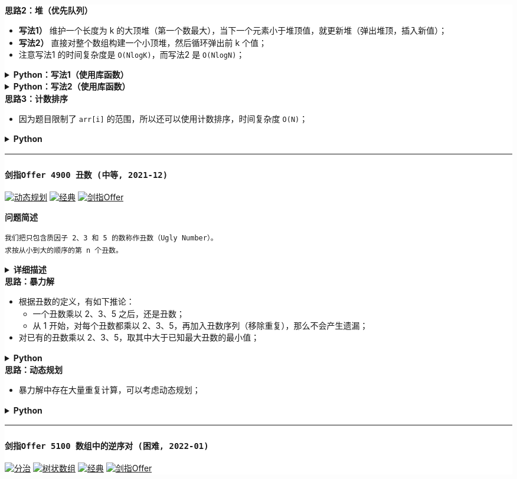 <summary><b>思路2：堆（优先队列）</b></summary>

- **写法1）** 维护一个长度为 k 的大顶堆（第一个数最大），当下一个元素小于堆顶值，就更新堆（弹出堆顶，插入新值）；
- **写法2）** 直接对整个数组构建一个小顶堆，然后循环弹出前 k 个值；
- 注意写法1 的时间复杂度是 `O(NlogK)`，而写法2 是 `O(NlogN)`；

<details><summary><b>Python：写法1（使用库函数）</b></summary></details>

<details><summary><b>Python：写法2（使用库函数）</b></summary></details>


<summary><b>思路3：计数排序</b></summary>

- 因为题目限制了 `arr[i]` 的范围，所以还可以使用计数排序，时间复杂度 `O(N)`；

<details><summary><b>Python</b></summary></details>

---

### `剑指Offer 4900 丑数 (中等, 2021-12)`

[![动态规划](https://img.shields.io/badge/动态规划-lightgray.svg)](算法-动态规划(记忆化搜索)、递推.md)
[![经典](https://img.shields.io/badge/经典-lightgray.svg)](基础-经典问题&代码.md)
[![剑指Offer](https://img.shields.io/badge/剑指Offer-lightgray.svg)](合集-剑指Offer.md)



<summary><b>问题简述</b></summary>

```txt
我们把只包含质因子 2、3 和 5 的数称作丑数（Ugly Number）。
求按从小到大的顺序的第 n 个丑数。
```

<details><summary><b>详细描述</b></summary></details>



<summary><b>思路：暴力解</b></summary>

- 根据丑数的定义，有如下推论：
    - 一个丑数乘以 2、3、5 之后，还是丑数；
    - 从 1 开始，对每个丑数都乘以 2、3、5，再加入丑数序列（移除重复），那么不会产生遗漏；
- 对已有的丑数乘以 2、3、5，取其中大于已知最大丑数的最小值；

<details><summary><b>Python</b></summary></details>

<summary><b>思路：动态规划</b></summary>

- 暴力解中存在大量重复计算，可以考虑动态规划；

<details><summary><b>Python</b></summary></details>

---

### `剑指Offer 5100 数组中的逆序对 (困难, 2022-01)`

[![分治](https://img.shields.io/badge/分治-lightgray.svg)](算法-分治.md)
[![树状数组](https://img.shields.io/badge/树状数组-lightgray.svg)](数据结构-线段树、树状数组.md)
[![经典](https://img.shields.io/badge/经典-lightgray.svg)](基础-经典问题&代码.md)
[![剑指Offer](https://img.shields.io/badge/剑指Offer-lightgray.svg)](合集-剑指Offer.md)
